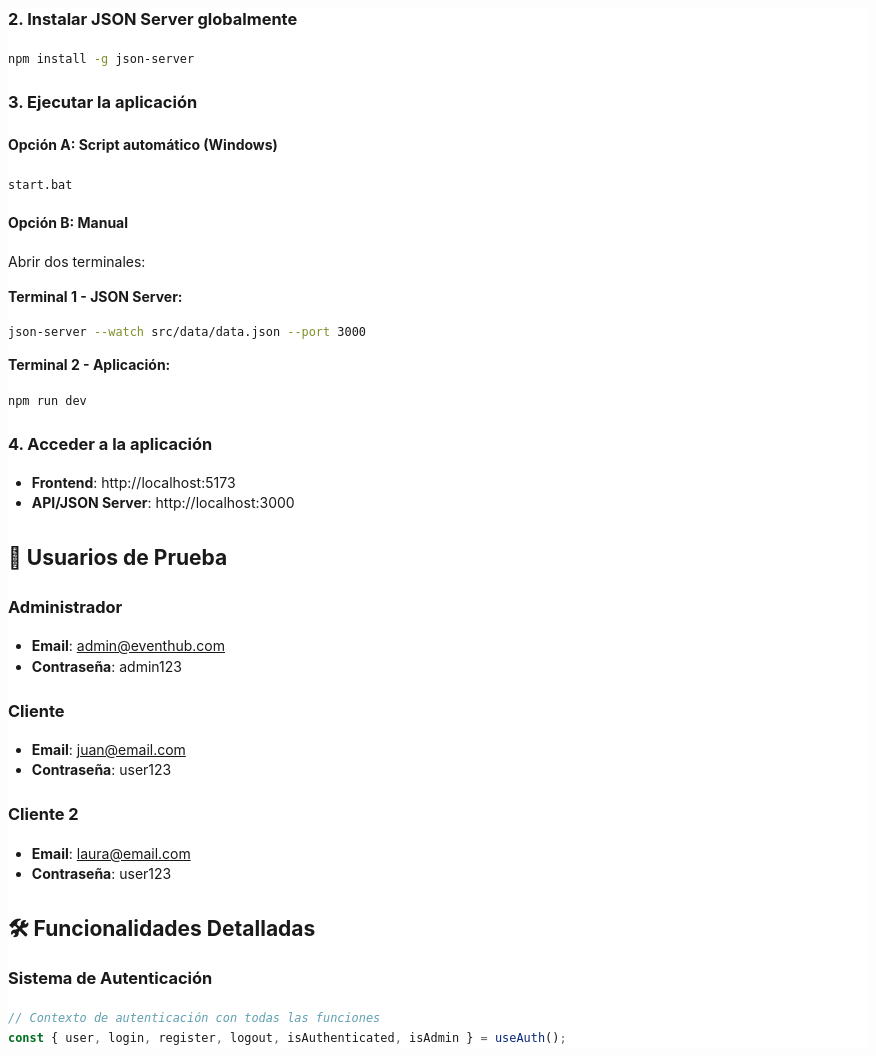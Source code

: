 ### 2. Instalar JSON Server globalmente
```bash
npm install -g json-server
```

### 3. Ejecutar la aplicación

#### Opción A: Script automático (Windows)
```bash
start.bat
```

#### Opción B: Manual
Abrir dos terminales:

**Terminal 1 - JSON Server:**
```bash
json-server --watch src/data/data.json --port 3000
```

**Terminal 2 - Aplicación:**
```bash
npm run dev
```

### 4. Acceder a la aplicación
- **Frontend**: http://localhost:5173
- **API/JSON Server**: http://localhost:3000

## 👥 Usuarios de Prueba

### Administrador
- **Email**: admin@eventhub.com
- **Contraseña**: admin123

### Cliente
- **Email**: juan@email.com
- **Contraseña**: user123

### Cliente 2
- **Email**: laura@email.com
- **Contraseña**: user123

## 🛠️ Funcionalidades Detalladas

### Sistema de Autenticación
```typescript
// Contexto de autenticación con todas las funciones
const { user, login, register, logout, isAuthenticated, isAdmin } = useAuth();
```

